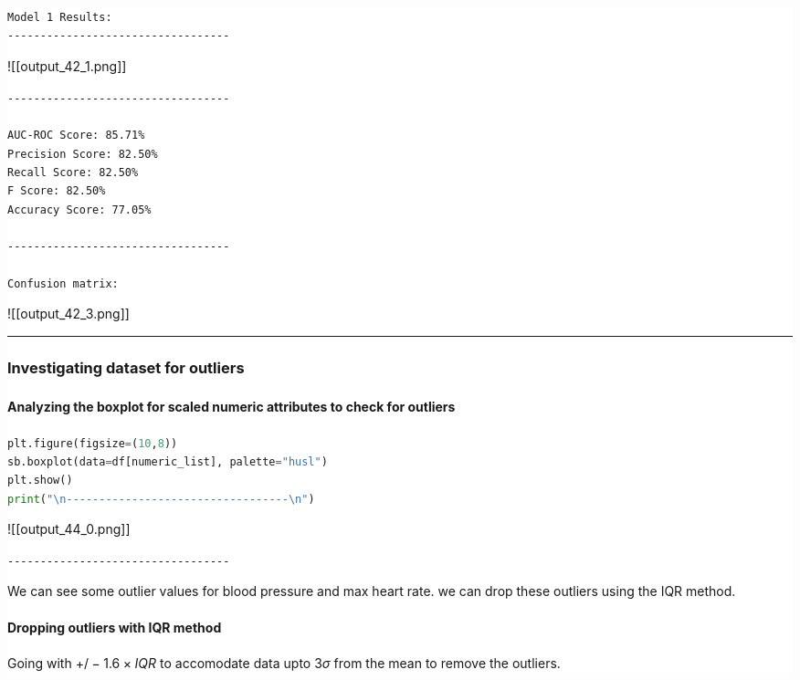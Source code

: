     Model 1 Results:
    ----------------------------------
    
    


    
![[output_42_1.png]]
    


    ----------------------------------
    
    AUC-ROC Score: 85.71%
    Precision Score: 82.50%
    Recall Score: 82.50%
    F Score: 82.50%
    Accuracy Score: 77.05%
    
    ----------------------------------
    
    Confusion matrix:
    


    
![[output_42_3.png]]
    


---
### Investigating dataset for outliers
#### Analyzing the boxplot for scaled numeric attributes to check for outliers


```python
plt.figure(figsize=(10,8))
sb.boxplot(data=df[numeric_list], palette="husl")
plt.show()
print("\n----------------------------------\n")
```


    
![[output_44_0.png]]
    


    
    ----------------------------------
    
    

We can see some outlier values for blood pressure and max heart rate. we can drop these outliers using the IQR method.

#### Dropping outliers with IQR method 
Going with $+/- 1.6 \times IQR$ to accomodate data upto $3\sigma$ from the mean to remove the outliers.

